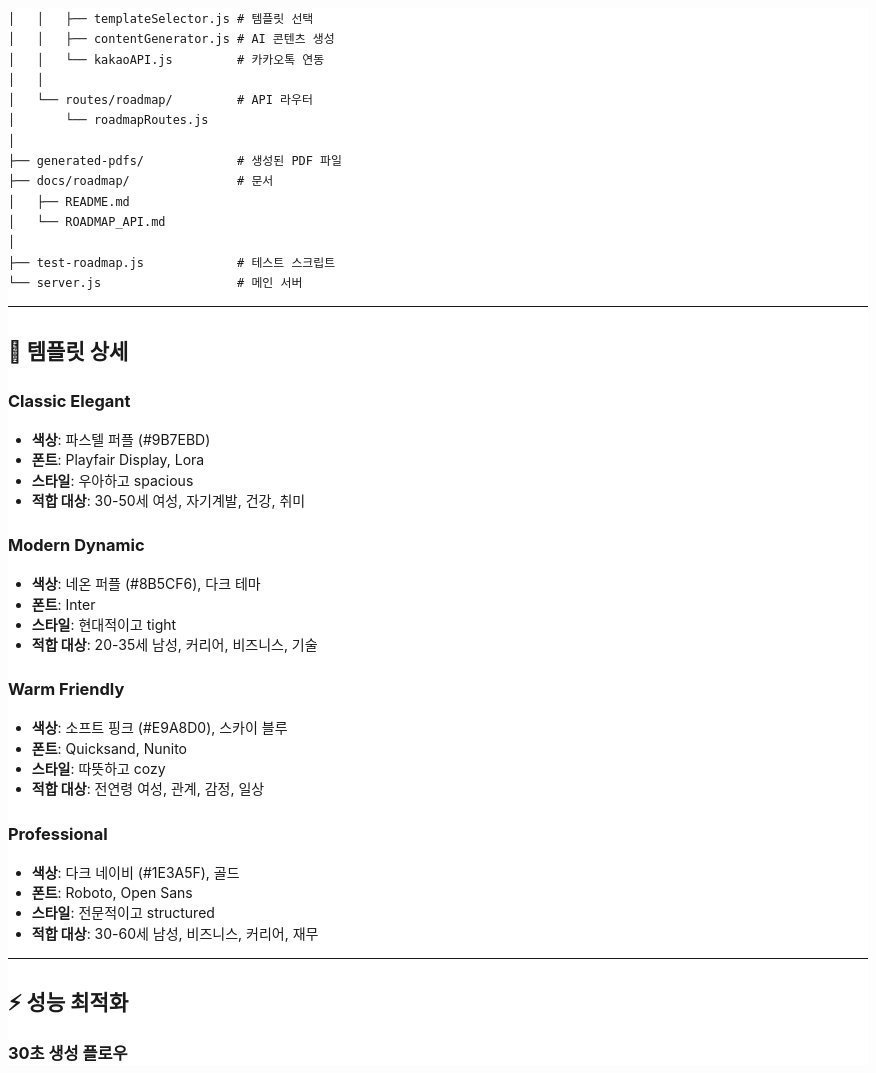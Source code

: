 ```
│   │   ├── templateSelector.js # 템플릿 선택
│   │   ├── contentGenerator.js # AI 콘텐츠 생성
│   │   └── kakaoAPI.js         # 카카오톡 연동
│   │
│   └── routes/roadmap/         # API 라우터
│       └── roadmapRoutes.js
│
├── generated-pdfs/             # 생성된 PDF 파일
├── docs/roadmap/               # 문서
│   ├── README.md
│   └── ROADMAP_API.md
│
├── test-roadmap.js             # 테스트 스크립트
└── server.js                   # 메인 서버
```

---

## 🎨 템플릿 상세

### Classic Elegant
- **색상**: 파스텔 퍼플 (#9B7EBD)
- **폰트**: Playfair Display, Lora
- **스타일**: 우아하고 spacious
- **적합 대상**: 30-50세 여성, 자기계발, 건강, 취미

### Modern Dynamic
- **색상**: 네온 퍼플 (#8B5CF6), 다크 테마
- **폰트**: Inter
- **스타일**: 현대적이고 tight
- **적합 대상**: 20-35세 남성, 커리어, 비즈니스, 기술

### Warm Friendly
- **색상**: 소프트 핑크 (#E9A8D0), 스카이 블루
- **폰트**: Quicksand, Nunito
- **스타일**: 따뜻하고 cozy
- **적합 대상**: 전연령 여성, 관계, 감정, 일상

### Professional
- **색상**: 다크 네이비 (#1E3A5F), 골드
- **폰트**: Roboto, Open Sans
- **스타일**: 전문적이고 structured
- **적합 대상**: 30-60세 남성, 비즈니스, 커리어, 재무

---

## ⚡ 성능 최적화

### 30초 생성 플로우
